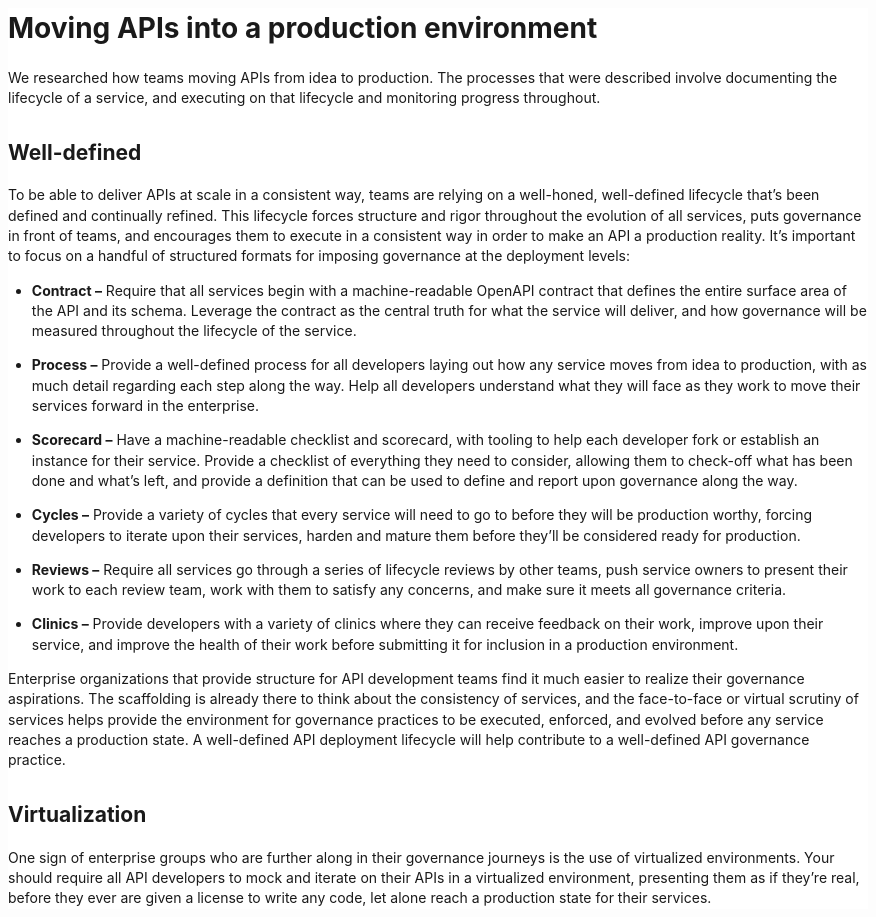 # Moving APIs into a production environment

We researched how teams moving APIs from idea to production. The processes that were described involve documenting the lifecycle of a service, and executing on that lifecycle and monitoring progress throughout.

## Well-defined

To be able to deliver APIs at scale in a consistent way, teams are relying on a well-honed, well-defined lifecycle that’s been defined and continually refined. This lifecycle forces structure and rigor throughout the evolution of all services, puts governance in front of teams, and encourages them to execute in a consistent way in order to make an API a production reality. It’s important to focus on a handful of structured formats for imposing governance at the deployment levels:

* **Contract &ndash;** Require that all services begin with a machine-readable OpenAPI contract that defines the entire surface area of the API and its schema. Leverage the contract as the central truth for what the service will deliver, and how governance will be measured throughout the lifecycle of the service.

* **Process &ndash;** Provide a well-defined process for all developers laying out how any service moves from idea to production, with as much detail regarding each step along the way. Help all developers understand what they will face as they work to move their services forward in the enterprise.

* **Scorecard &ndash;** Have a machine-readable checklist and scorecard, with tooling to help each developer fork or establish an instance for their service. Provide a checklist of everything they need to consider, allowing them to check-off what has been done and what’s left, and provide a definition that can be used to define and report upon governance along the way.

* **Cycles &ndash;** Provide a variety of cycles that every service will need to go to before they will be production worthy, forcing developers to iterate upon their services, harden and mature them before they’ll be considered ready for production.

* **Reviews &ndash;** Require all services go through a series of lifecycle reviews by other teams, push service owners to present their work to each review team, work with them to satisfy any concerns, and make sure it meets all governance criteria.

* **Clinics &ndash;** Provide developers with a variety of clinics where they can receive feedback on their work, improve upon their service, and improve the health of their work before submitting it for inclusion in a production environment.

Enterprise organizations that provide structure for API development teams find it much easier to realize their governance aspirations. The scaffolding is already there to think about the consistency of services, and the face-to-face or virtual scrutiny of services helps provide the environment for governance practices to be executed, enforced, and evolved before any service reaches a production state. A well-defined API deployment lifecycle will help contribute to a well-defined API governance practice.

## Virtualization

One sign of enterprise groups who are further along in their governance journeys is the use of virtualized environments. Your should require all API developers to mock and iterate on their APIs in a virtualized environment, presenting them as if they’re real, before they ever are given a license to write any code, let alone reach a production state for their services.
